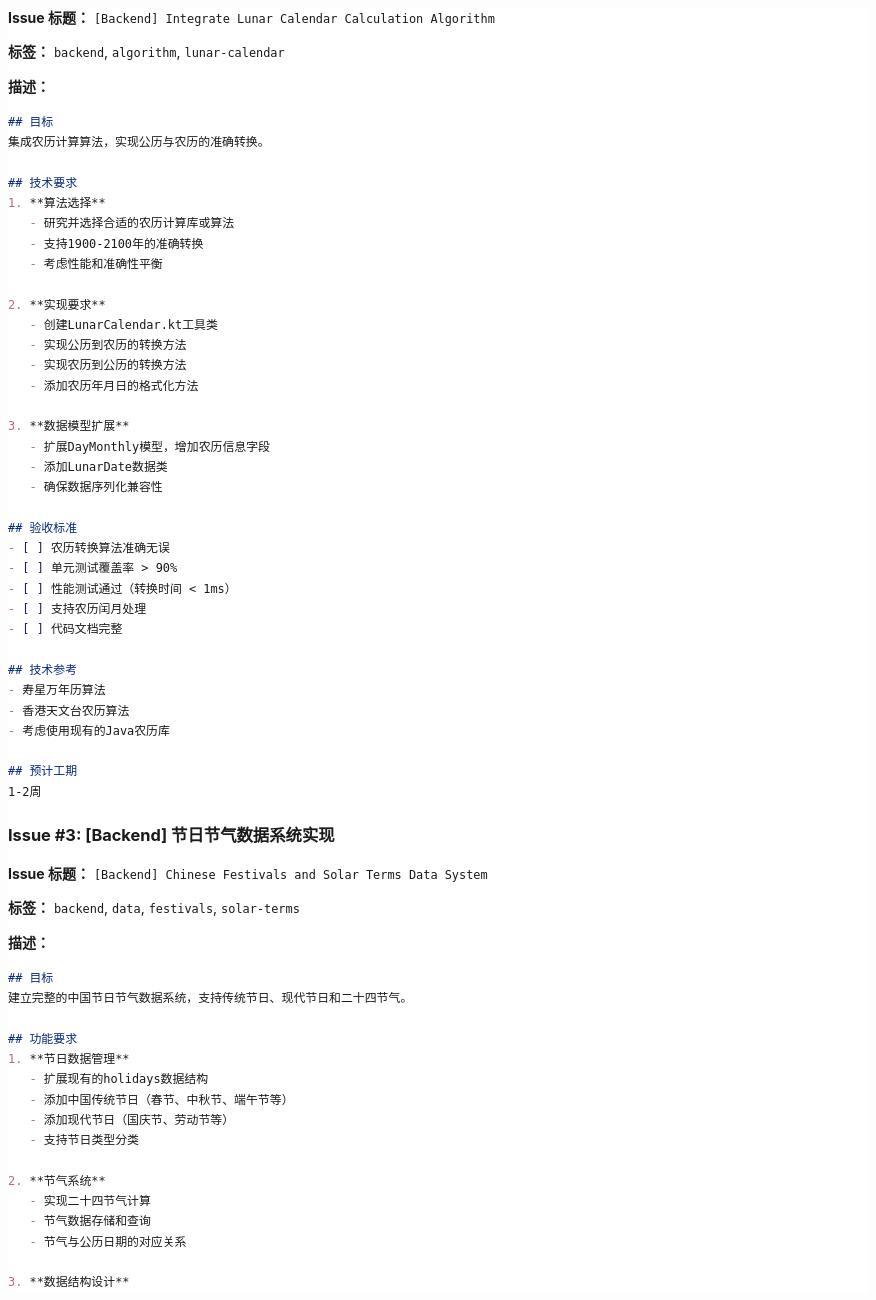 **Issue 标题：** `[Backend] Integrate Lunar Calendar Calculation Algorithm`

**标签：** `backend`, `algorithm`, `lunar-calendar`

**描述：**
```markdown
## 目标
集成农历计算算法，实现公历与农历的准确转换。

## 技术要求
1. **算法选择**
   - 研究并选择合适的农历计算库或算法
   - 支持1900-2100年的准确转换
   - 考虑性能和准确性平衡

2. **实现要求**
   - 创建LunarCalendar.kt工具类
   - 实现公历到农历的转换方法
   - 实现农历到公历的转换方法
   - 添加农历年月日的格式化方法

3. **数据模型扩展**
   - 扩展DayMonthly模型，增加农历信息字段
   - 添加LunarDate数据类
   - 确保数据序列化兼容性

## 验收标准
- [ ] 农历转换算法准确无误
- [ ] 单元测试覆盖率 > 90%
- [ ] 性能测试通过（转换时间 < 1ms）
- [ ] 支持农历闰月处理
- [ ] 代码文档完整

## 技术参考
- 寿星万年历算法
- 香港天文台农历算法
- 考虑使用现有的Java农历库

## 预计工期
1-2周
```

### Issue #3: [Backend] 节日节气数据系统实现

**Issue 标题：** `[Backend] Chinese Festivals and Solar Terms Data System`

**标签：** `backend`, `data`, `festivals`, `solar-terms`

**描述：**
```markdown
## 目标
建立完整的中国节日节气数据系统，支持传统节日、现代节日和二十四节气。

## 功能要求
1. **节日数据管理**
   - 扩展现有的holidays数据结构
   - 添加中国传统节日（春节、中秋节、端午节等）
   - 添加现代节日（国庆节、劳动节等）
   - 支持节日类型分类

2. **节气系统**
   - 实现二十四节气计算
   - 节气数据存储和查询
   - 节气与公历日期的对应关系

3. **数据结构设计**
```